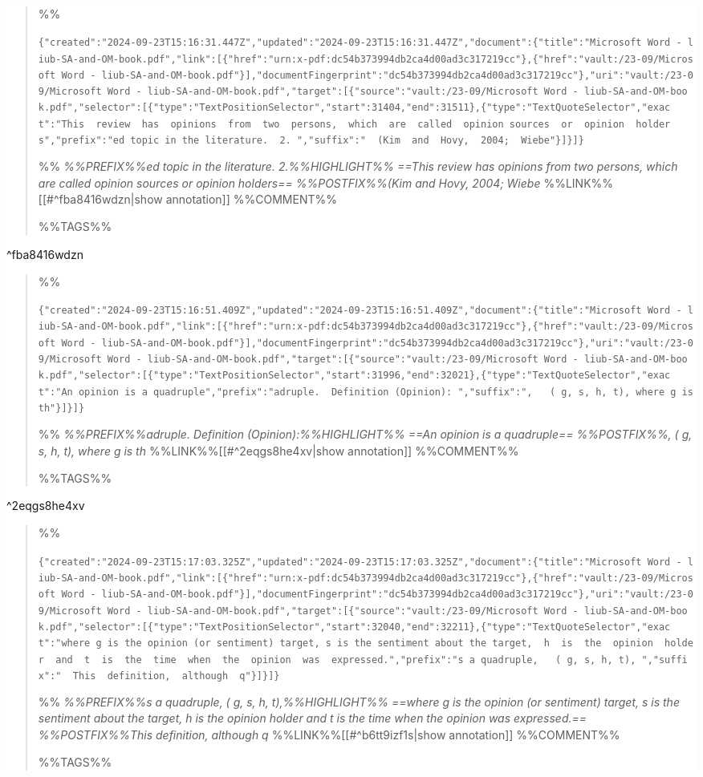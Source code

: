 
>%%
>```annotation-json
>{"created":"2024-09-23T15:16:31.447Z","updated":"2024-09-23T15:16:31.447Z","document":{"title":"Microsoft Word - liub-SA-and-OM-book.pdf","link":[{"href":"urn:x-pdf:dc54b373994db2ca4d00ad3c317219cc"},{"href":"vault:/23-09/Microsoft Word - liub-SA-and-OM-book.pdf"}],"documentFingerprint":"dc54b373994db2ca4d00ad3c317219cc"},"uri":"vault:/23-09/Microsoft Word - liub-SA-and-OM-book.pdf","target":[{"source":"vault:/23-09/Microsoft Word - liub-SA-and-OM-book.pdf","selector":[{"type":"TextPositionSelector","start":31404,"end":31511},{"type":"TextQuoteSelector","exact":"This  review  has  opinions  from  two  persons,  which  are  called  opinion sources  or  opinion  holders","prefix":"ed topic in the literature.  2. ","suffix":"  (Kim  and  Hovy,  2004;  Wiebe"}]}]}
>```
>%%
>*%%PREFIX%%ed topic in the literature.  2.%%HIGHLIGHT%% ==This  review  has  opinions  from  two  persons,  which  are  called  opinion sources  or  opinion  holders== %%POSTFIX%%(Kim  and  Hovy,  2004;  Wiebe*
>%%LINK%%[[#^fba8416wdzn|show annotation]]
>%%COMMENT%%
>
>%%TAGS%%
>
^fba8416wdzn


>%%
>```annotation-json
>{"created":"2024-09-23T15:16:51.409Z","updated":"2024-09-23T15:16:51.409Z","document":{"title":"Microsoft Word - liub-SA-and-OM-book.pdf","link":[{"href":"urn:x-pdf:dc54b373994db2ca4d00ad3c317219cc"},{"href":"vault:/23-09/Microsoft Word - liub-SA-and-OM-book.pdf"}],"documentFingerprint":"dc54b373994db2ca4d00ad3c317219cc"},"uri":"vault:/23-09/Microsoft Word - liub-SA-and-OM-book.pdf","target":[{"source":"vault:/23-09/Microsoft Word - liub-SA-and-OM-book.pdf","selector":[{"type":"TextPositionSelector","start":31996,"end":32021},{"type":"TextQuoteSelector","exact":"An opinion is a quadruple","prefix":"adruple.  Definition (Opinion): ","suffix":",   ( g, s, h, t), where g is th"}]}]}
>```
>%%
>*%%PREFIX%%adruple.  Definition (Opinion):%%HIGHLIGHT%% ==An opinion is a quadruple== %%POSTFIX%%,   ( g, s, h, t), where g is th*
>%%LINK%%[[#^2eqgs8he4xv|show annotation]]
>%%COMMENT%%
>
>%%TAGS%%
>
^2eqgs8he4xv


>%%
>```annotation-json
>{"created":"2024-09-23T15:17:03.325Z","updated":"2024-09-23T15:17:03.325Z","document":{"title":"Microsoft Word - liub-SA-and-OM-book.pdf","link":[{"href":"urn:x-pdf:dc54b373994db2ca4d00ad3c317219cc"},{"href":"vault:/23-09/Microsoft Word - liub-SA-and-OM-book.pdf"}],"documentFingerprint":"dc54b373994db2ca4d00ad3c317219cc"},"uri":"vault:/23-09/Microsoft Word - liub-SA-and-OM-book.pdf","target":[{"source":"vault:/23-09/Microsoft Word - liub-SA-and-OM-book.pdf","selector":[{"type":"TextPositionSelector","start":32040,"end":32211},{"type":"TextQuoteSelector","exact":"where g is the opinion (or sentiment) target, s is the sentiment about the target,  h  is  the  opinion  holder  and  t  is  the  time  when  the  opinion  was  expressed.","prefix":"s a quadruple,   ( g, s, h, t), ","suffix":"  This  definition,  although  q"}]}]}
>```
>%%
>*%%PREFIX%%s a quadruple,   ( g, s, h, t),%%HIGHLIGHT%% ==where g is the opinion (or sentiment) target, s is the sentiment about the target,  h  is  the  opinion  holder  and  t  is  the  time  when  the  opinion  was  expressed.== %%POSTFIX%%This  definition,  although  q*
>%%LINK%%[[#^b6tt9izf1s|show annotation]]
>%%COMMENT%%
>
>%%TAGS%%
>